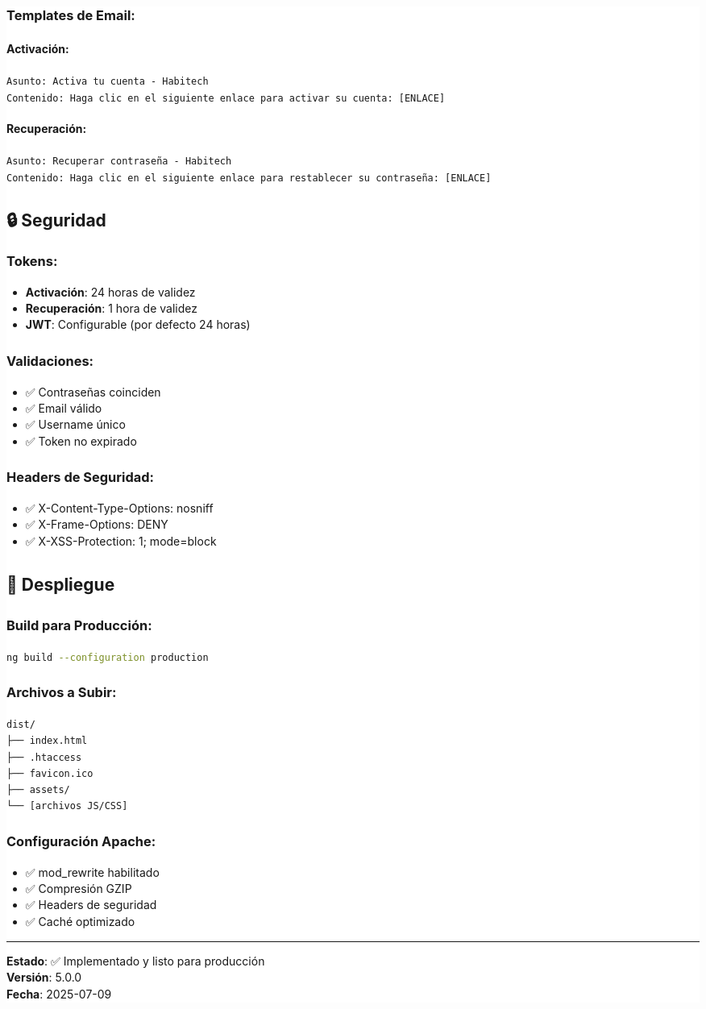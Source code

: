 ### **Templates de Email:**

#### **Activación:**
```
Asunto: Activa tu cuenta - Habitech
Contenido: Haga clic en el siguiente enlace para activar su cuenta: [ENLACE]
```

#### **Recuperación:**
```
Asunto: Recuperar contraseña - Habitech
Contenido: Haga clic en el siguiente enlace para restablecer su contraseña: [ENLACE]
```

## 🔒 Seguridad

### **Tokens:**
- **Activación**: 24 horas de validez
- **Recuperación**: 1 hora de validez
- **JWT**: Configurable (por defecto 24 horas)

### **Validaciones:**
- ✅ Contraseñas coinciden
- ✅ Email válido
- ✅ Username único
- ✅ Token no expirado

### **Headers de Seguridad:**
- ✅ X-Content-Type-Options: nosniff
- ✅ X-Frame-Options: DENY
- ✅ X-XSS-Protection: 1; mode=block

## 🚀 Despliegue

### **Build para Producción:**
```bash
ng build --configuration production
```

### **Archivos a Subir:**
```
dist/
├── index.html
├── .htaccess
├── favicon.ico
├── assets/
└── [archivos JS/CSS]
```

### **Configuración Apache:**
- ✅ mod_rewrite habilitado
- ✅ Compresión GZIP
- ✅ Headers de seguridad
- ✅ Caché optimizado

---

**Estado**: ✅ Implementado y listo para producción  
**Versión**: 5.0.0  
**Fecha**: 2025-07-09 
